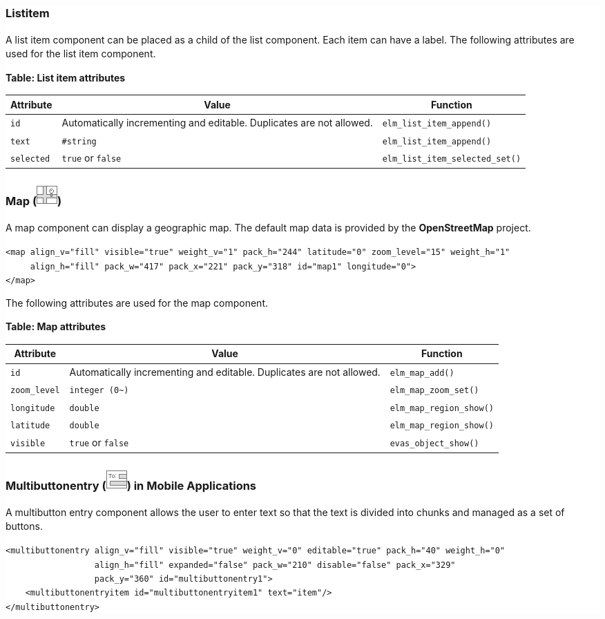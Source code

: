### Listitem

A list item component can be placed as a child of the list component. Each item can have a label. The following attributes are used for the list item component.

**Table: List item attributes**

| Attribute  | Value                                    | Function                       |
|------------|------------------------------------------|--------------------------------|
| `id`       | Automatically incrementing and editable. Duplicates are not allowed. | `elm_list_item_append()`       |
| `text`     | `#string`                                | `elm_list_item_append()`       |
| `selected` | `true` or `false`                        | `elm_list_item_selected_set()` |

### Map (![map](./media/component_attributes_map_icon.png))

A map component can display a geographic map. The default map data is provided by the **OpenStreetMap** project.

```
<map align_v="fill" visible="true" weight_v="1" pack_h="244" latitude="0" zoom_level="15" weight_h="1"
     align_h="fill" pack_w="417" pack_x="221" pack_y="318" id="map1" longitude="0">
</map>
```

The following attributes are used for the map component.

**Table: Map attributes**

| Attribute    | Value                                    | Function                |
|--------------|------------------------------------------|-------------------------|
| `id`         | Automatically incrementing and editable. Duplicates are not allowed. | `elm_map_add()`         |
| `zoom_level` | `integer (0~)`                           | `elm_map_zoom_set()`    |
| `longitude`  | `double`                                 | `elm_map_region_show()` |
| `latitude`   | `double`                                 | `elm_map_region_show()` |
| `visible`    | `true` or `false`                        | `evas_object_show()`    |

### Multibuttonentry (![Multibutton entry](./media/component_attributes_multibuttonentry_icon.png)) in Mobile Applications

A multibutton entry component allows the user to enter text so that the text is divided into chunks and managed as a set of buttons.

```
<multibuttonentry align_v="fill" visible="true" weight_v="0" editable="true" pack_h="40" weight_h="0"
                  align_h="fill" expanded="false" pack_w="210" disable="false" pack_x="329"
                  pack_y="360" id="multibuttonentry1">
    <multibuttonentryitem id="multibuttonentryitem1" text="item"/>
</multibuttonentry>
```
